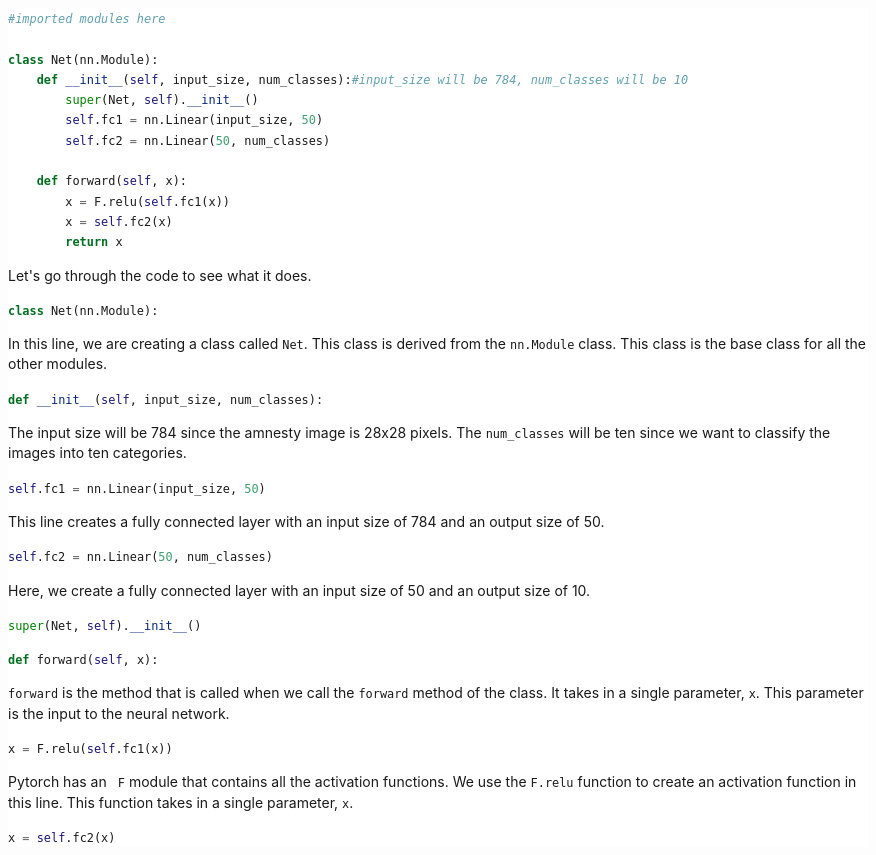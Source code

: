 ```python
#imported modules here

class Net(nn.Module):
    def __init__(self, input_size, num_classes):#input_size will be 784, num_classes will be 10
        super(Net, self).__init__()
        self.fc1 = nn.Linear(input_size, 50)
        self.fc2 = nn.Linear(50, num_classes)
        
    def forward(self, x):
        x = F.relu(self.fc1(x))
        x = self.fc2(x)
        return x
```
Let's go through the code to see what it does.

```python
class Net(nn.Module):
```

In this line, we are creating a class called `Net`. This class is derived from the `nn.Module` class. This class is the base class for all the other modules.

```python
def __init__(self, input_size, num_classes):
```
The input size will be 784 since the amnesty image is 28x28 pixels. The `num_classes` will be ten since we want to classify the images into ten categories.

```python
self.fc1 = nn.Linear(input_size, 50)
```

This line creates a fully connected layer with an input size of 784 and an output size of 50.

```python
self.fc2 = nn.Linear(50, num_classes)
```

Here, we create a fully connected layer with an input size of 50 and an output size of 10.

```python
super(Net, self).__init__()
```

```python
def forward(self, x):
```

`forward` is the method that is called when we call the `forward` method of the class. It takes in a single parameter, `x`. This parameter is the input to the neural network.

```python
x = F.relu(self.fc1(x))
```

Pytorch has an ` F` module that contains all the activation functions. We use the `F.relu` function to create an activation function in this line. This function takes in a single parameter, `x`. 

```python
x = self.fc2(x)
```
